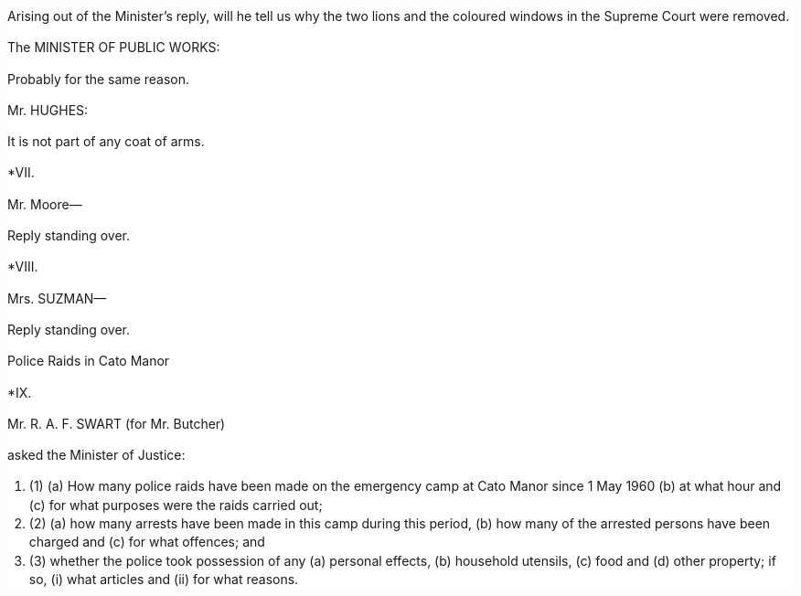 <p>Arising out of the Minister&#x2019;s reply, will he tell us why the two lions and the coloured windows in the Supreme Court were removed.</p>

</question>

<answer by="#minister_of_public_works" to="#hughes">

<from>The MINISTER OF PUBLIC WORKS:</from>

<p>Probably for the same reason.</p>

</answer>

<question by="#hughes" to="#minister_of_public_works">

<from>Mr. HUGHES:</from>

<p>It is not part of any coat of arms.</p>

</question>

<question by="#moore" to="#minister">

<num>*VII.</num>

<from>Mr. Moore&#x2014;</from>

<p>Reply standing over.</p>

</question>

<question by="#suzman" to="#minister">

<num>*VIII.</num>

<from>Mrs. SUZMAN&#x2014;</from>

<p>Reply standing over.</p>

</question>

</oralStatements>

<oralStatements>

<heading>Police Raids in Cato Manor</heading>

<question by="#swart" to="#minister_of_justice">

<num>*IX.</num>

<from>Mr. R. A. F. SWART (for Mr. Butcher)</from>

<p>asked the Minister of Justice:</p>

<ol>

<li>(1) (a) How many police raids have been made on the emergency camp at Cato Manor since 1 May 1960 (b) at what hour and (c) for what purposes were the raids carried out;</li>

<li>(2) (a) how many arrests have been made in this camp during this period, (b) how many of the arrested persons have been charged and (c) for what offences; and</li>

<li>(3) whether the police took possession of any (a) personal effects, (b) household utensils, (c) food and (d) other property; if so, (i) what articles and (ii) for what reasons.</li>
